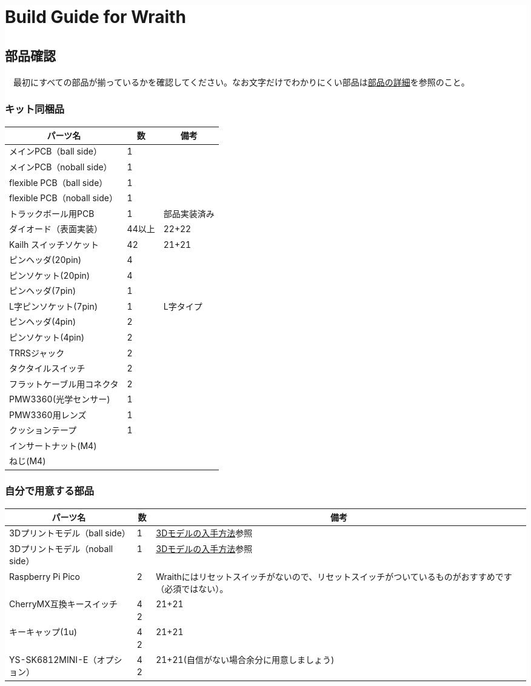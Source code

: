 # Build Guide for Wraith

## 部品確認
　最初にすべての部品が揃っているかを確認してください。なお文字だけでわかりにくい部品は[部品の詳細](#部品の詳細)を参照のこと。
### キット同梱品
| パーツ名 | 数 |備考|
| ---- | ---- |---- |
| メインPCB（ball side） | 1 | |
| メインPCB（noball side） | 1 | |
| flexible PCB（ball side） | 1 | |
| flexible PCB（noball side） | 1 | |
| トラックボール用PCB | 1 | 部品実装済み|
| ダイオード（表面実装） | 44以上 |22+22|
| Kailh スイッチソケット | 42 |21+21|
| ピンヘッダ(20pin) | 4 ||
| ピンソケット(20pin) | 4 ||
| ピンヘッダ(7pin) | 1|| 
| L字ピンソケット(7pin) | 1 |L字タイプ|
| ピンヘッダ(4pin) | 2 ||
| ピンソケット(4pin) | 2 ||
| TRRSジャック | 2 ||
| タクタイルスイッチ | 2 ||
| フラットケーブル用コネクタ | 2 ||
| PMW3360(光学センサー) | 1 ||
| PMW3360用レンズ | 1 ||
| クッションテープ | 1 ||
| インサートナット(M4) |  ||
| ねじ(M4) |  ||

### 自分で用意する部品
| パーツ名 | 数 |備考|
| ---- | ---- |---- |
| 3Dプリントモデル（ball side） | 1 |[3Dモデルの入手方法](#3Dモデルの入手方法)参照 |
| 3Dプリントモデル（noball side） | 1 | [3Dモデルの入手方法](#3Dモデルの入手方法)参照|
| Raspberry Pi Pico | 2 | Wraithにはリセットスイッチがないので、リセットスイッチがついているものがおすすめです（必須ではない）。|
| CherryMX互換キースイッチ | 42 | 21+21|
| キーキャップ(1u) | 42 | 21+21|
| YS-SK6812MINI-E（オプション） | 42 | 21+21(自信がない場合余分に用意しましょう)|
